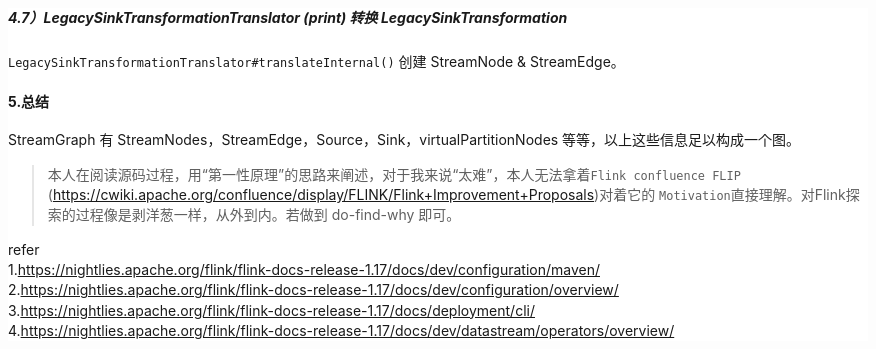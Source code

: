 ##### 4.7）LegacySinkTransformationTranslator (print) 转换  LegacySinkTransformation 
`LegacySinkTransformationTranslator#translateInternal()` 创建 StreamNode & StreamEdge。  

#### 5.总结      
StreamGraph 有 StreamNodes，StreamEdge，Source，Sink，virtualPartitionNodes 等等，以上这些信息足以构成一个图。          


>本人在阅读源码过程，用“第一性原理”的思路来阐述，对于我来说“太难”，本人无法拿着`Flink confluence FLIP`(https://cwiki.apache.org/confluence/display/FLINK/Flink+Improvement+Proposals)对着它的 `Motivation`直接理解。对Flink探索的过程像是剥洋葱一样，从外到内。若做到 do-find-why 即可。          


refer           
1.https://nightlies.apache.org/flink/flink-docs-release-1.17/docs/dev/configuration/maven/          
2.https://nightlies.apache.org/flink/flink-docs-release-1.17/docs/dev/configuration/overview/        
3.https://nightlies.apache.org/flink/flink-docs-release-1.17/docs/deployment/cli/    
4.https://nightlies.apache.org/flink/flink-docs-release-1.17/docs/dev/datastream/operators/overview/        

